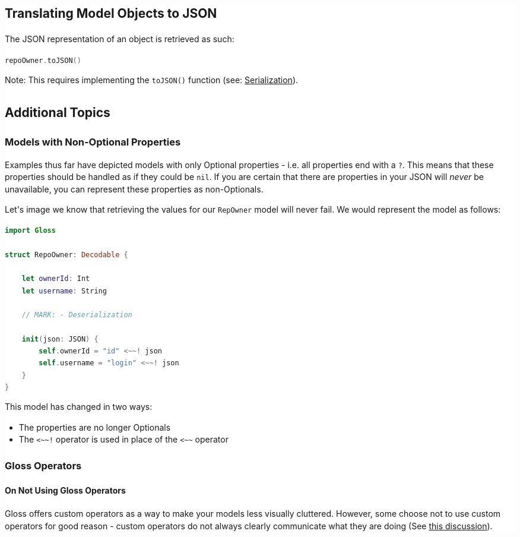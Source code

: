 ## Translating Model Objects to JSON

The JSON representation of an object is retrieved as such:

```swift
repoOwner.toJSON()

```
Note: This requires implementing the `toJSON()` function (see: [Serialization](#serialization)).


## Additional Topics

### Models with Non-Optional Properties

Examples thus far have depicted models with only Optional properties - i.e. all properties end with a `?`. This means that these properties should be handled as if they could be `nil`. If you are certain that there are properties in your JSON will _never_ be unavailable, you can represent these properties as non-Optionals.

Let's image we know that retrieving the values for our `RepOwner` model will never fail. We would represent the model as follows:

``` swift
import Gloss

struct RepoOwner: Decodable {
    
    let ownerId: Int
    let username: String
    
    // MARK: - Deserialization
    
    init(json: JSON) {
        self.ownerId = "id" <~~! json
        self.username = "login" <~~! json
    }
} 
```

This model has changed in two ways:

* The properties are no longer Optionals
* The `<~~!` operator is used in place of the `<~~` operator

### Gloss Operators

#### On Not Using Gloss Operators

Gloss offers custom operators as a way to make your models less visually cluttered. However, some choose not to use custom operators for good reason - custom operators do not always clearly communicate what they are doing (See [this discussion](http://programmers.stackexchange.com/questions/180948/why-arent-user-defined-operators-more-common)). 

